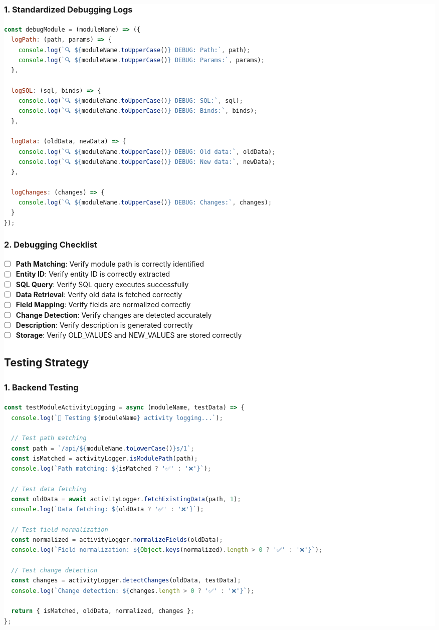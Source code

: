### 1. Standardized Debugging Logs
```javascript
const debugModule = (moduleName) => ({
  logPath: (path, params) => {
    console.log(`🔍 ${moduleName.toUpperCase()} DEBUG: Path:`, path);
    console.log(`🔍 ${moduleName.toUpperCase()} DEBUG: Params:`, params);
  },
  
  logSQL: (sql, binds) => {
    console.log(`🔍 ${moduleName.toUpperCase()} DEBUG: SQL:`, sql);
    console.log(`🔍 ${moduleName.toUpperCase()} DEBUG: Binds:`, binds);
  },
  
  logData: (oldData, newData) => {
    console.log(`🔍 ${moduleName.toUpperCase()} DEBUG: Old data:`, oldData);
    console.log(`🔍 ${moduleName.toUpperCase()} DEBUG: New data:`, newData);
  },
  
  logChanges: (changes) => {
    console.log(`🔍 ${moduleName.toUpperCase()} DEBUG: Changes:`, changes);
  }
});
```

### 2. Debugging Checklist
- [ ] **Path Matching**: Verify module path is correctly identified
- [ ] **Entity ID**: Verify entity ID is correctly extracted
- [ ] **SQL Query**: Verify SQL query executes successfully
- [ ] **Data Retrieval**: Verify old data is fetched correctly
- [ ] **Field Mapping**: Verify fields are normalized correctly
- [ ] **Change Detection**: Verify changes are detected accurately
- [ ] **Description**: Verify description is generated correctly
- [ ] **Storage**: Verify OLD_VALUES and NEW_VALUES are stored correctly

## Testing Strategy

### 1. Backend Testing
```javascript
const testModuleActivityLogging = async (moduleName, testData) => {
  console.log(`🧪 Testing ${moduleName} activity logging...`);
  
  // Test path matching
  const path = `/api/${moduleName.toLowerCase()}s/1`;
  const isMatched = activityLogger.isModulePath(path);
  console.log(`Path matching: ${isMatched ? '✅' : '❌'}`);
  
  // Test data fetching
  const oldData = await activityLogger.fetchExistingData(path, 1);
  console.log(`Data fetching: ${oldData ? '✅' : '❌'}`);
  
  // Test field normalization
  const normalized = activityLogger.normalizeFields(oldData);
  console.log(`Field normalization: ${Object.keys(normalized).length > 0 ? '✅' : '❌'}`);
  
  // Test change detection
  const changes = activityLogger.detectChanges(oldData, testData);
  console.log(`Change detection: ${changes.length > 0 ? '✅' : '❌'}`);
  
  return { isMatched, oldData, normalized, changes };
};
```
